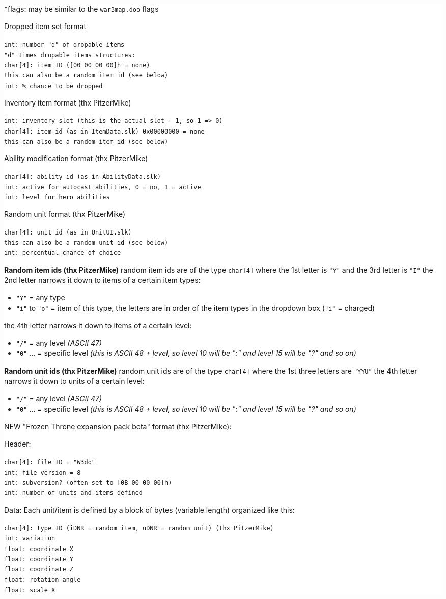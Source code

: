 *flags: may be similar to the `war3map.doo` flags

Dropped item set format
```
int: number "d" of dropable items
"d" times dropable items structures:
char[4]: item ID ([00 00 00 00]h = none)
this can also be a random item id (see below)
int: % chance to be dropped
```
Inventory item format (thx PitzerMike)
```
int: inventory slot (this is the actual slot - 1, so 1 => 0)
char[4]: item id (as in ItemData.slk) 0x00000000 = none
this can also be a random item id (see below)
```
Ability modification format (thx PitzerMike)
```
char[4]: ability id (as in AbilityData.slk)
int: active for autocast abilities, 0 = no, 1 = active
int: level for hero abilities
```
Random unit format (thx PitzerMike)
```
char[4]: unit id (as in UnitUI.slk)
this can also be a random unit id (see below)
int: percentual chance of choice
```
**Random item ids (thx PitzerMike)**
random item ids are of the type `char[4]` where the 1st letter is `"Y"` and the 3rd letter is `"I"`
the 2nd letter narrows it down to items of a certain item types:

- `"Y"` = any type
- `"i"` to `"o"` = item of this type, the letters are in order of the item types in the dropdown box (`"i"` = charged)

the 4th letter narrows it down to items of a certain level:

- `"/"` = any level *(ASCII 47)*
- `"0"` ... = specific level *(this is ASCII 48 + level, so level 10 will be ":" and level 15 will be "?" and so on)*

**Random unit ids (thx PitzerMike)**
random unit ids are of the type `char[4]` where the 1st three letters are `"YYU"`
the 4th letter narrows it down to units of a certain level:

- `"/"` = any level *(ASCII 47)*
- `"0"` ... = specific level *(this is ASCII 48 + level, so level 10 will be ":" and level 15 will be "?" and so on)*

NEW "Frozen Throne expansion pack beta" format (thx PitzerMike):

Header:
```
char[4]: file ID = "W3do"
int: file version = 8
int: subversion? (often set to [0B 00 00 00]h)
int: number of units and items defined
```
Data:
Each unit/item is defined by a block of bytes (variable length) organized like this:
```
char[4]: type ID (iDNR = random item, uDNR = random unit) (thx PitzerMike)
int: variation
float: coordinate X
float: coordinate Y
float: coordinate Z
float: rotation angle
float: scale X
```